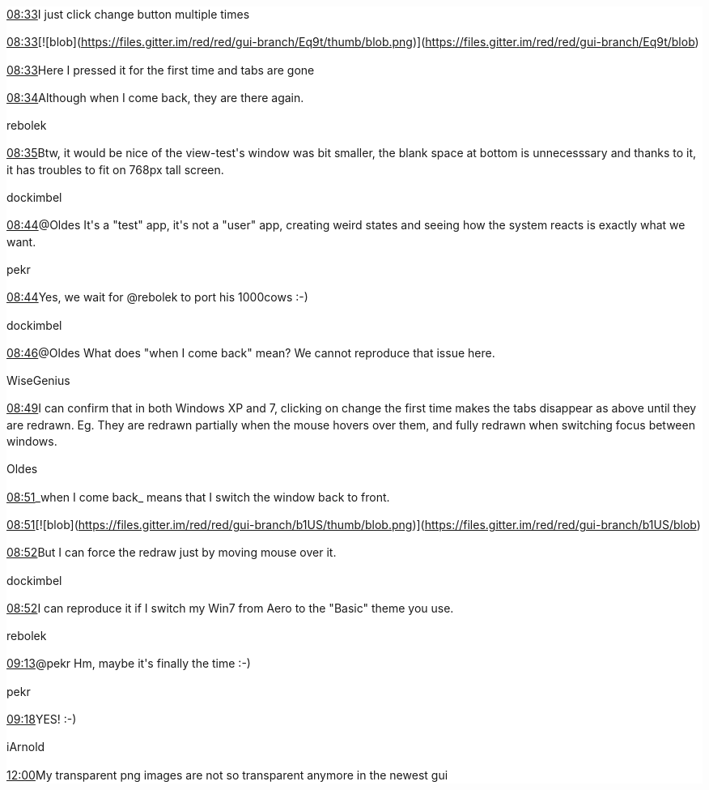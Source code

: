 [08:33](#msg561b705183b69fe7548d9317)I just click change button multiple times

[08:33](#msg561b706883b69fe7548d9322)\[!\[blob](https://files.gitter.im/red/red/gui-branch/Eq9t/thumb/blob.png)](https://files.gitter.im/red/red/gui-branch/Eq9t/blob)

[08:33](#msg561b707583b69fe7548d9325)Here I pressed it for the first time and tabs are gone

[08:34](#msg561b709ea15f996e24c48fb2)Although when I come back, they are there again.

rebolek

[08:35](#msg561b70d41b0e279854bdee38)Btw, it would be nice of the view-test's window was bit smaller, the blank space at bottom is unnecesssary and thanks to it, it has troubles to fit on 768px tall screen.

dockimbel

[08:44](#msg561b72d899bbd76f0f30e168)@Oldes It's a "test" app, it's not a "user" app, creating weird states and seeing how the system reacts is exactly what we want.

pekr

[08:44](#msg561b72f41b0e279854bdee97)Yes, we wait for @rebolek to port his 1000cows :-)

dockimbel

[08:46](#msg561b73680376066b0f8c2dd3)@Oldes What does "when I come back" mean? We cannot reproduce that issue here.

WiseGenius

[08:49](#msg561b74334e0fa3e554482fb8)I can confirm that in both Windows XP and 7, clicking on change the first time makes the tabs disappear as above until they are redrawn. Eg. They are redrawn partially when the mouse hovers over them, and fully redrawn when switching focus between windows.

Oldes

[08:51](#msg561b748883b69fe7548d93af)\_when I come back_ means that I switch the window back to front.

[08:51](#msg561b74a9a15f996e24c4906a)\[!\[blob](https://files.gitter.im/red/red/gui-branch/b1US/thumb/blob.png)](https://files.gitter.im/red/red/gui-branch/b1US/blob)

[08:52](#msg561b74b91b0e279854bdeef0)But I can force the redraw just by moving mouse over it.

dockimbel

[08:52](#msg561b74bf4e0fa3e554482fcf)I can reproduce it if I switch my Win7 from Aero to the "Basic" theme you use.

rebolek

[09:13](#msg561b79ba4e0fa3e554483095)@pekr Hm, maybe it's finally the time :-)

pekr

[09:18](#msg561b7af3a15f996e24c49182)YES! :-)

iArnold

[12:00](#msg561ba0cd773bc4af20fef942)My transparent png images are not so transparent anymore in the newest gui
